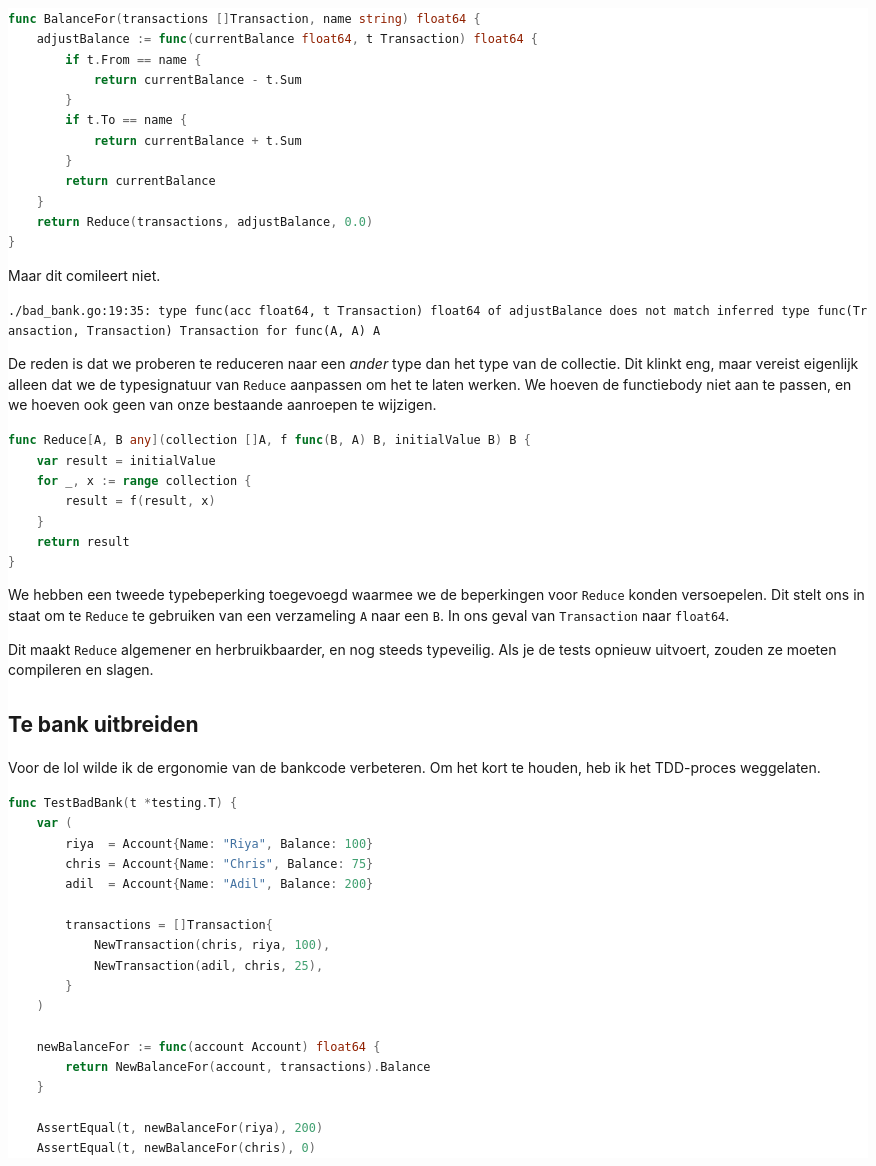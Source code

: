 ```go
func BalanceFor(transactions []Transaction, name string) float64 {
	adjustBalance := func(currentBalance float64, t Transaction) float64 {
		if t.From == name {
			return currentBalance - t.Sum
		}
		if t.To == name {
			return currentBalance + t.Sum
		}
		return currentBalance
	}
	return Reduce(transactions, adjustBalance, 0.0)
}
```

Maar dit comileert niet.

```
./bad_bank.go:19:35: type func(acc float64, t Transaction) float64 of adjustBalance does not match inferred type func(Transaction, Transaction) Transaction for func(A, A) A
```

De reden is dat we proberen te reduceren naar een _ander_ type dan het type van de collectie. Dit klinkt eng, maar vereist eigenlijk alleen dat we de typesignatuur van `Reduce` aanpassen om het te laten werken. We hoeven de functiebody niet aan te passen, en we hoeven ook geen van onze bestaande aanroepen te wijzigen.

```go
func Reduce[A, B any](collection []A, f func(B, A) B, initialValue B) B {
	var result = initialValue
	for _, x := range collection {
		result = f(result, x)
	}
	return result
}
```

We hebben een tweede typebeperking toegevoegd waarmee we de beperkingen voor `Reduce` konden versoepelen. Dit stelt ons in staat om te `Reduce` te gebruiken van een verzameling `A` naar een `B`. In ons geval van `Transaction` naar `float64`.

Dit maakt `Reduce` algemener en herbruikbaarder, en nog steeds typeveilig. Als je de tests opnieuw uitvoert, zouden ze moeten compileren en slagen.

## Te bank uitbreiden

Voor de lol wilde ik de ergonomie van de bankcode verbeteren. Om het kort te houden, heb ik het TDD-proces weggelaten.

```go
func TestBadBank(t *testing.T) {
	var (
		riya  = Account{Name: "Riya", Balance: 100}
		chris = Account{Name: "Chris", Balance: 75}
		adil  = Account{Name: "Adil", Balance: 200}

		transactions = []Transaction{
			NewTransaction(chris, riya, 100),
			NewTransaction(adil, chris, 25),
		}
	)

	newBalanceFor := func(account Account) float64 {
		return NewBalanceFor(account, transactions).Balance
	}

	AssertEqual(t, newBalanceFor(riya), 200)
	AssertEqual(t, newBalanceFor(chris), 0)
```